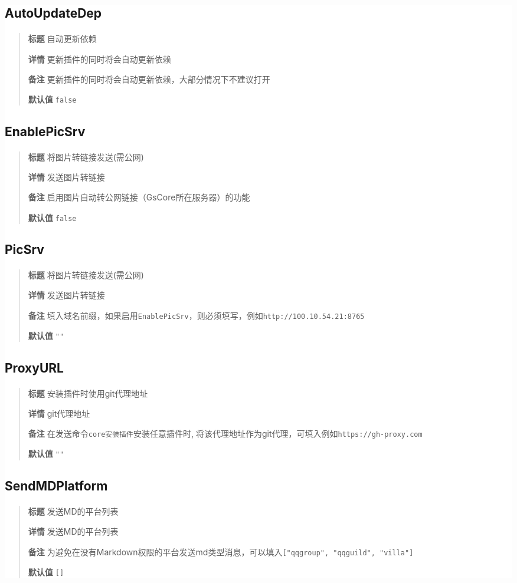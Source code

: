 ## AutoUpdateDep<Badge type="info" text="GsBoolConfig" />

> **标题** 自动更新依赖
>
> **详情** 更新插件的同时将会自动更新依赖
>
> **备注** 更新插件的同时将会自动更新依赖，大部分情况下不建议打开
>
> **默认值** `false`

## EnablePicSrv<Badge type="info" text="GsBoolConfig" />

> **标题** 将图片转链接发送(需公网)
>
> **详情** 发送图片转链接
>
> **备注** 启用图片自动转公网链接（GsCore所在服务器）的功能
>
> **默认值** `false`

## PicSrv<Badge type="tip" text="GsStrConfig" />

> **标题** 将图片转链接发送(需公网)
>
> **详情** 发送图片转链接
>
> **备注** 填入域名前缀，如果启用`EnablePicSrv`，则必须填写，例如`http://100.10.54.21:8765`
>
> **默认值** `""`

## ProxyURL<Badge type="tip" text="GsStrConfig" />

> **标题** 安装插件时使用git代理地址
>
> **详情** git代理地址
>
> **备注** 在发送命令`core安装插件`安装任意插件时, 将该代理地址作为git代理，可填入例如`https://gh-proxy.com`
>
> **默认值** `""`

## SendMDPlatform<Badge type="warning" text="GsListStrConfig" />

> **标题** 发送MD的平台列表
>
> **详情** 发送MD的平台列表
>
> **备注** 为避免在没有Markdown权限的平台发送md类型消息，可以填入`["qqgroup", "qqguild", "villa"]`
>
> **默认值** `[]`
